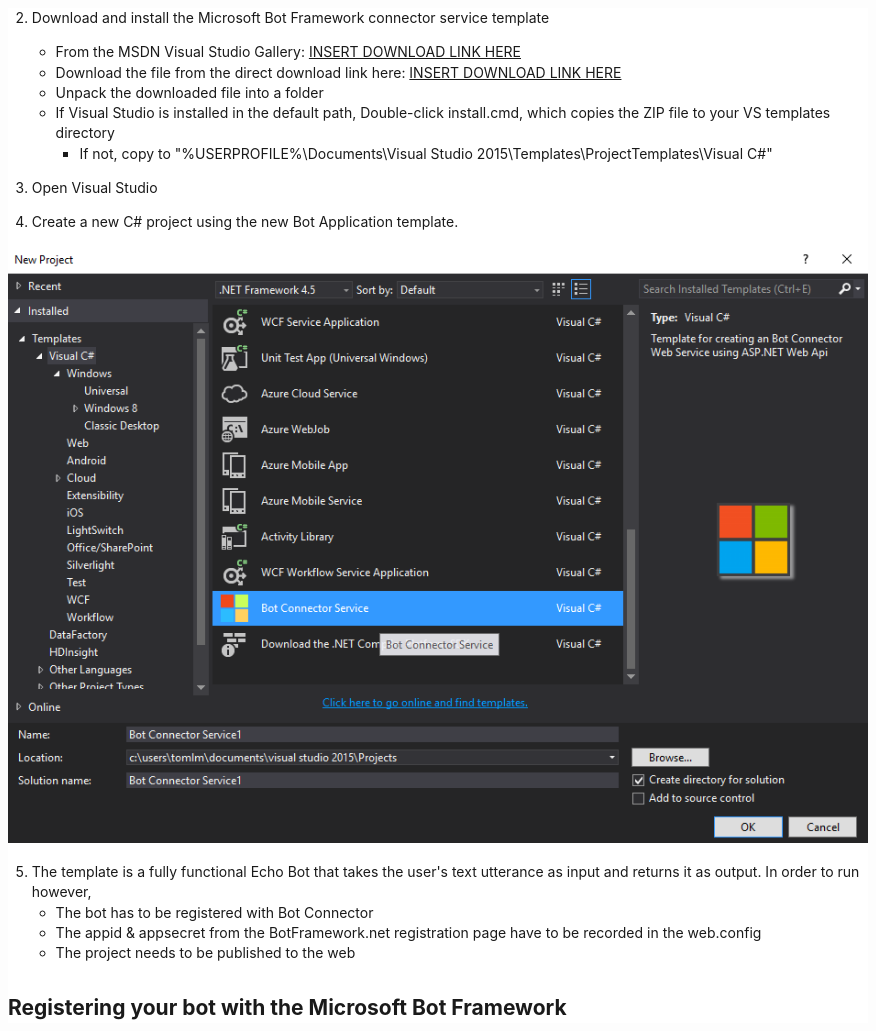 2. Download and install the Microsoft Bot Framework connector service template
	* From the MSDN Visual Studio Gallery:  [INSERT DOWNLOAD LINK HERE]()
	* Download the file from the direct download link here: [INSERT DOWNLOAD LINK HERE]()
	* Unpack the downloaded file into a folder
	* If Visual Studio is installed in the default path, Double-click install.cmd, which copies the ZIP file to your VS templates directory
		* If not, copy to "%USERPROFILE%\Documents\Visual Studio 2015\Templates\ProjectTemplates\Visual C\#\"

3. Open Visual Studio

4. Create a new C\# project using the new Bot Application template.

![Create a new C\# project using the new Bot Application template.](/images/connector-getstarted-create-project.png)

5. The template is a fully functional Echo Bot that takes the user's text utterance as input and returns it as output.  In order to run however, 
	* The bot has to be registered with Bot Connector
	* The appid & appsecret from the BotFramework.net registration page have to be recorded in the web.config
	* The project needs to be published to the web

## Registering your bot with the Microsoft Bot Framework 
